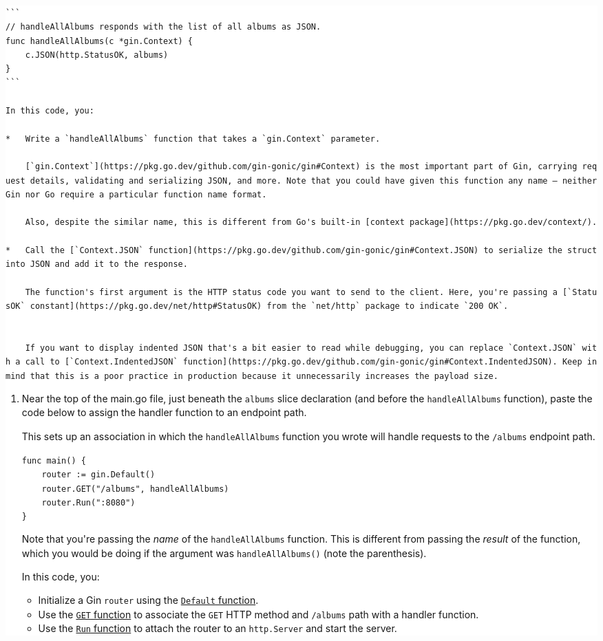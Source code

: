    ```
    // handleAllAlbums responds with the list of all albums as JSON.
    func handleAllAlbums(c *gin.Context) {
        c.JSON(http.StatusOK, albums)
    }
    ```

    In this code, you:

    *   Write a `handleAllAlbums` function that takes a `gin.Context` parameter.

        [`gin.Context`](https://pkg.go.dev/github.com/gin-gonic/gin#Context) is the most important part of Gin, carrying request details, validating and serializing JSON, and more. Note that you could have given this function any name – neither Gin nor Go require a particular function name format. 
        
        Also, despite the similar name, this is different from Go's built-in [context package](https://pkg.go.dev/context/).

    *   Call the [`Context.JSON` function](https://pkg.go.dev/github.com/gin-gonic/gin#Context.JSON) to serialize the struct into JSON and add it to the response.

        The function's first argument is the HTTP status code you want to send to the client. Here, you're passing a [`StatusOK` constant](https://pkg.go.dev/net/http#StatusOK) from the `net/http` package to indicate `200 OK`.


        If you want to display indented JSON that's a bit easier to read while debugging, you can replace `Context.JSON` with a call to [`Context.IndentedJSON` function](https://pkg.go.dev/github.com/gin-gonic/gin#Context.IndentedJSON). Keep in mind that this is a poor practice in production because it unnecessarily increases the payload size.

1. Near the top of the main.go file, just beneath the `albums` slice declaration (and before the `handleAllAlbums` function), paste the code below to assign the handler function to an endpoint path.

    This sets up an association in which the `handleAllAlbums` function you wrote will handle requests to the `/albums` endpoint path.

    ```
    func main() {
        router := gin.Default()
        router.GET("/albums", handleAllAlbums)
        router.Run(":8080")
    }
    ```

    Note that you're passing the _name_ of the `handleAllAlbums` function. This is different from passing the _result_ of the function, which you would be doing if the argument was `handleAllAlbums()` (note the parenthesis).

    In this code, you:

    *   Initialize a Gin `router` using the [`Default` function](https://pkg.go.dev/github.com/gin-gonic/gin#Default).
    *   Use the [`GET` function](https://pkg.go.dev/github.com/gin-gonic/gin#RouterGroup.GET) to associate the `GET` HTTP method and `/albums` path with a handler function.
    *   Use the [`Run` function](https://pkg.go.dev/github.com/gin-gonic/gin#Engine.Run) to attach the router to an `http.Server` and start the server.
